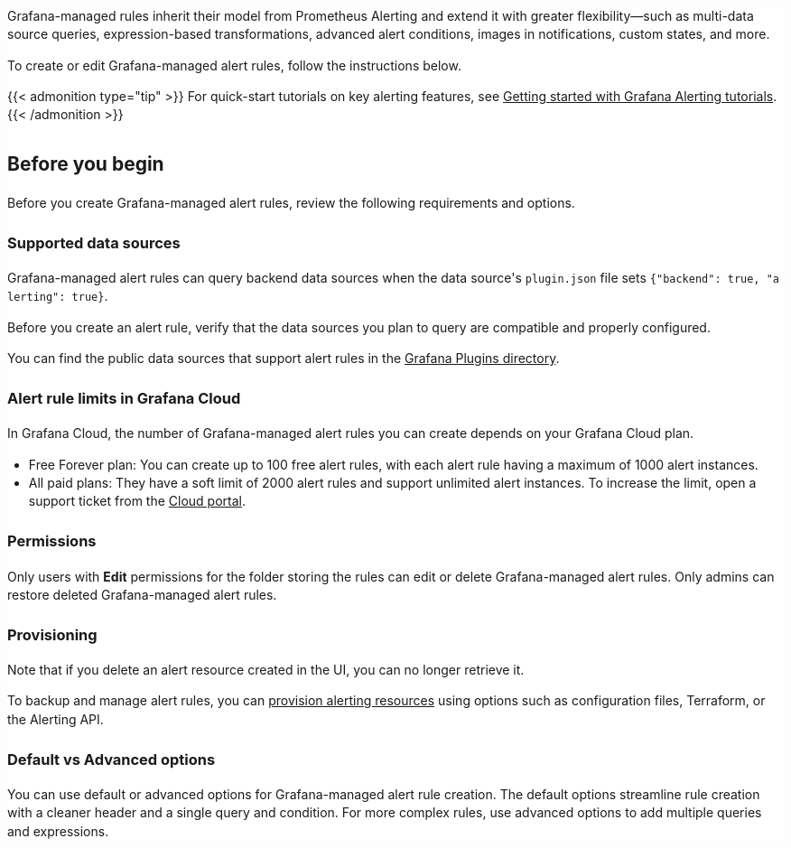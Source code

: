Grafana-managed rules inherit their model from Prometheus Alerting and extend it with greater flexibility—such as multi-data source queries, expression-based transformations, advanced alert conditions, images in notifications, custom states, and more.

To create or edit Grafana-managed alert rules, follow the instructions below.

{{< admonition type="tip" >}}
For quick-start tutorials on key alerting features, see [Getting started with Grafana Alerting tutorials](ref:tutorials).
{{< /admonition  >}}

## Before you begin

Before you create Grafana-managed alert rules, review the following requirements and options.

### Supported data sources

Grafana-managed alert rules can query backend data sources when the data source's `plugin.json` file sets `{"backend": true, "alerting": true}`.

Before you create an alert rule, verify that the data sources you plan to query are compatible and properly configured.

You can find the public data sources that support alert rules in the [Grafana Plugins directory](/grafana/plugins/data-source-plugins/?features=alerting).

### Alert rule limits in Grafana Cloud

In Grafana Cloud, the number of Grafana-managed alert rules you can create depends on your Grafana Cloud plan.

- Free Forever plan: You can create up to 100 free alert rules, with each alert rule having a maximum of 1000 alert instances.
- All paid plans: They have a soft limit of 2000 alert rules and support unlimited alert instances. To increase the limit, open a support ticket from the [Cloud portal](/docs/grafana-cloud/account-management/support/).

### Permissions

Only users with **Edit** permissions for the folder storing the rules can edit or delete Grafana-managed alert rules. Only admins can restore deleted Grafana-managed alert rules.

### Provisioning

Note that if you delete an alert resource created in the UI, you can no longer retrieve it.

To backup and manage alert rules, you can [provision alerting resources](ref:shared-provision-alerting-resources) using options such as configuration files, Terraform, or the Alerting API.

[//]: <> ({{< docs/shared lookup="alerts/configure-provisioning-before-begin.md" source="grafana" version="<GRAFANA_VERSION>" >}})

### Default vs Advanced options

You can use default or advanced options for Grafana-managed alert rule creation. The default options streamline rule creation with a cleaner header and a single query and condition. For more complex rules, use advanced options to add multiple queries and expressions.


[//]: <> ({{< docs/shared lookup="alerts/configure-notification-message.md" source="grafana" version="<GRAFANA_VERSION>" >}})